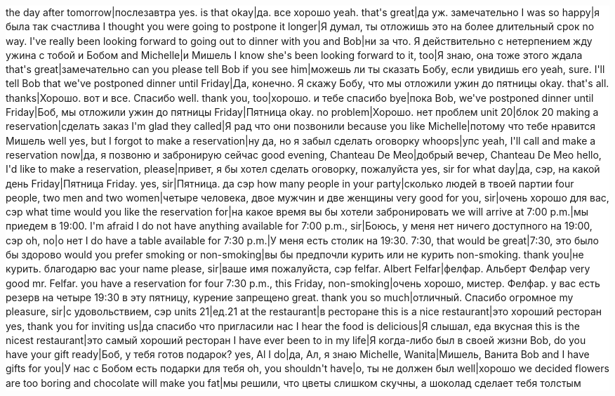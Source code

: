 the day after tomorrow|послезавтра
yes. is that okay|да. все хорошо
yeah. that's great|да уж. замечательно
I was so happy|я была так счастлива
I thought you were going to postpone it longer|Я думал, ты отложишь это на более длительный срок
no way. I've really been looking forward to going out to dinner with you and Bob|ни за что. Я действительно с нетерпением жду ужина с тобой и Бобом
and Michelle|и Мишель
I know she's been looking forward to it, too|Я знаю, она тоже этого ждала
that's great|замечательно
can you please tell Bob if you see him|можешь ли ты сказать Бобу, если увидишь его
yeah, sure. I'll tell Bob that we've postponed dinner until Friday|Да, конечно. Я скажу Бобу, что мы отложили ужин до пятницы
okay. that's all. thanks|Хорошо. вот и все. Спасибо
well. thank you, too|хорошо. и тебе спасибо
bye|пока
Bob, we've postponed dinner until Friday|Боб, мы отложили ужин до пятницы
Friday|Пятница
okay. no problem|Хорошо. нет проблем
unit 20|блок 20
making a reservation|сделать заказ
I'm glad they called|Я рад что они позвонили
because you like Michelle|потому что тебе нравится Мишель
well yes, but I forgot to make a reservation|ну да, но я забыл сделать оговорку
whoops|упс
yeah, I'll call and make a reservation now|да, я позвоню и забронирую сейчас
good evening, Chanteau De Meo|добрый вечер, Chanteau De Meo
hello, I'd like to make a reservation, please|привет, я бы хотел сделать оговорку, пожалуйста
yes, sir for what day|да, сэр, на какой день
Friday|Пятница
Friday. yes, sir|Пятница. да сэр
how many people in your party|сколько людей в твоей партии
four people, two men and two women|четыре человека, двое мужчин и две женщины
very good for you, sir|очень хорошо для вас, сэр
what time would you like the reservation for|на какое время вы бы хотели забронировать
we will arrive at 7:00 p.m.|мы приедем в 19:00.
I'm afraid I do not have anything available for 7:00 p.m., sir|Боюсь, у меня нет ничего доступного на 19:00, сэр
oh, no|о нет
I do have a table available for 7:30 p.m.|У меня есть столик на 19:30.
7:30, that would be great|7:30, это было бы здорово
would you prefer smoking or non-smoking|вы бы предпочли курить или не курить
non-smoking. thank you|не курить. благодарю вас
your name please, sir|ваше имя пожалуйста, сэр
felfar. Albert Felfar|фелфар. Альберт Фелфар
very good mr. Felfar. you have a reservation for four 7:30 p.m., this Friday, non-smoking|очень хорошо, мистер. Фелфар. у вас есть резерв на четыре 19:30 в эту пятницу, курение запрещено
great. thank you so much|отличный. Спасибо огромное
my pleasure, sir|с удовольствием, сэр
units 21|ед.21
at the restaurant|в ресторане
this is a nice restaurant|это хороший ресторан
yes, thank you for inviting us|да спасибо что пригласили нас
I hear the food is delicious|Я слышал, еда вкусная
this is the nicest restaurant|это самый хороший ресторан
I have ever been to in my life|Я когда-либо был в своей жизни
Bob, do you have your gift ready|Боб, у тебя готов подарок?
yes, Al I do|да, Ал, я знаю
Michelle, Wanita|Мишель, Ванита
Bob and I have gifts for you|У нас с Бобом есть подарки для тебя
oh, you shouldn't have|о, ты не должен был
well|хорошо
we decided flowers are too boring and chocolate will make you fat|мы решили, что цветы слишком скучны, а шоколад сделает тебя толстым